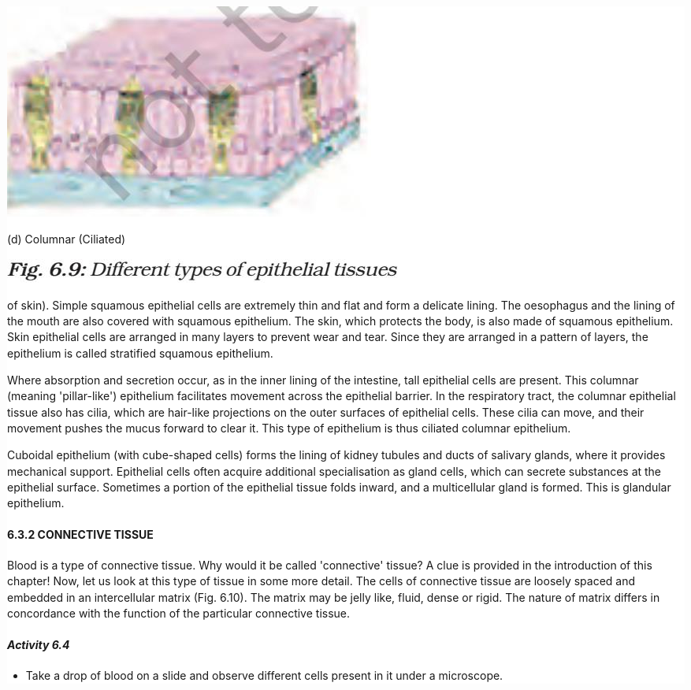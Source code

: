 ![](_page_6_Picture_6.jpeg)

(d) Columnar (Ciliated)

![](_page_6_Figure_8.jpeg)

of skin). Simple squamous epithelial cells are extremely thin and flat and form a delicate lining. The oesophagus and the lining of the mouth are also covered with squamous epithelium. The skin, which protects the body, is also made of squamous epithelium. Skin epithelial cells are arranged in many layers to prevent wear and tear. Since they are arranged in a pattern of layers, the epithelium is called stratified squamous epithelium.

Where absorption and secretion occur, as in the inner lining of the intestine, tall epithelial cells are present. This columnar (meaning 'pillar-like') epithelium facilitates movement across the epithelial barrier. In the respiratory tract, the columnar epithelial tissue also has cilia, which are hair-like projections on the outer surfaces of epithelial cells. These cilia can move, and their movement pushes the mucus forward to clear it. This type of epithelium is thus ciliated columnar epithelium.

Cuboidal epithelium (with cube-shaped cells) forms the lining of kidney tubules and ducts of salivary glands, where it provides mechanical support. Epithelial cells often acquire additional specialisation as gland cells, which can secrete substances at the epithelial surface. Sometimes a portion of the epithelial tissue folds inward, and a multicellular gland is formed. This is glandular epithelium.

#### **6.3.2 CONNECTIVE TISSUE**

Blood is a type of connective tissue. Why would it be called 'connective' tissue? A clue is provided in the introduction of this chapter! Now, let us look at this type of tissue in some more detail. The cells of connective tissue are loosely spaced and embedded in an intercellular matrix (Fig. 6.10). The matrix may be jelly like, fluid, dense or rigid. The nature of matrix differs in concordance with the function of the particular connective tissue.

#### *Activity 6.4*

- Take a drop of blood on a slide and observe different cells present in it under a microscope.